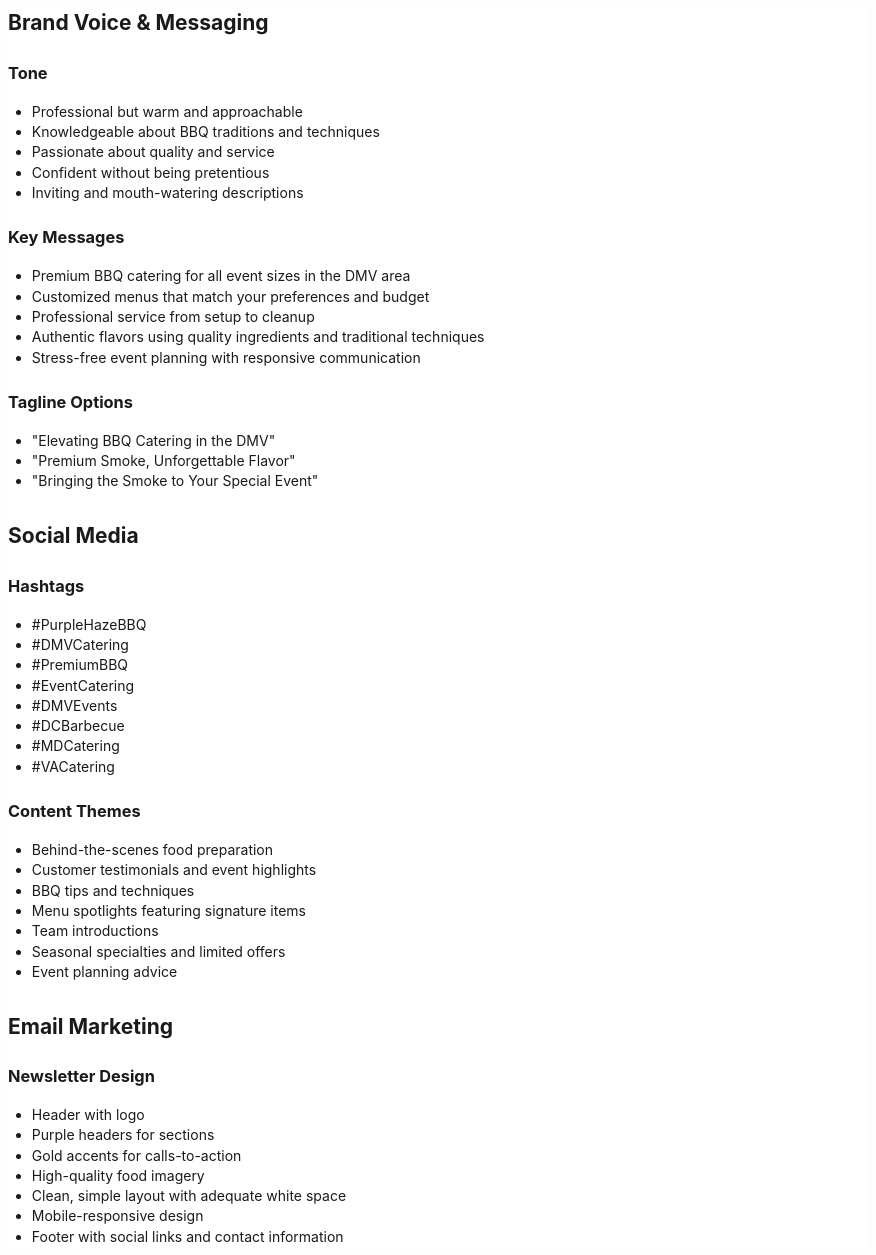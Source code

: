 ## Brand Voice & Messaging

### Tone
- Professional but warm and approachable
- Knowledgeable about BBQ traditions and techniques
- Passionate about quality and service
- Confident without being pretentious
- Inviting and mouth-watering descriptions

### Key Messages
- Premium BBQ catering for all event sizes in the DMV area
- Customized menus that match your preferences and budget
- Professional service from setup to cleanup
- Authentic flavors using quality ingredients and traditional techniques
- Stress-free event planning with responsive communication

### Tagline Options
- "Elevating BBQ Catering in the DMV"
- "Premium Smoke, Unforgettable Flavor"
- "Bringing the Smoke to Your Special Event"

## Social Media

### Hashtags
- #PurpleHazeBBQ
- #DMVCatering
- #PremiumBBQ
- #EventCatering
- #DMVEvents
- #DCBarbecue
- #MDCatering
- #VACatering

### Content Themes
- Behind-the-scenes food preparation
- Customer testimonials and event highlights
- BBQ tips and techniques
- Menu spotlights featuring signature items
- Team introductions
- Seasonal specialties and limited offers
- Event planning advice

## Email Marketing

### Newsletter Design
- Header with logo
- Purple headers for sections
- Gold accents for calls-to-action
- High-quality food imagery
- Clean, simple layout with adequate white space
- Mobile-responsive design
- Footer with social links and contact information
